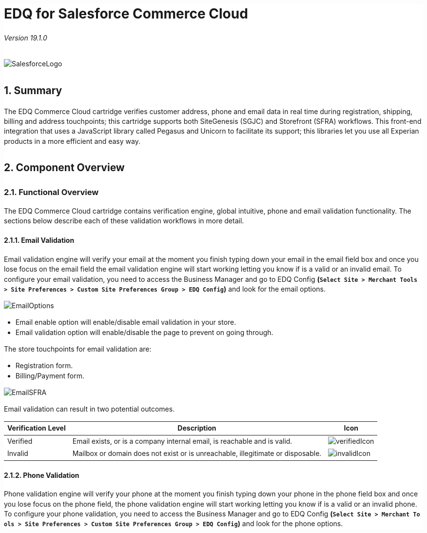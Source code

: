 # EDQ for Salesforce Commerce Cloud
######  Version 19.1.0

![SalesforceLogo](https://account.demandware.com/dwsso/XUI/themes/salesforce/images/2016sf_CommerceCloud_logo_RGB.png?v=14.1.0)

##  1\. Summary
The EDQ Commerce Cloud cartridge verifies customer address, phone and email data in real time during registration, shipping, billing and address touchpoints; this cartridge supports both SiteGenesis (SGJC) and Storefront (SFRA) workflows.
This front-end integration that uses a JavaScript library called Pegasus and Unicorn to facilitate its support; this libraries let you use all Experian products in a more efficient and easy way.

##  2\. Component Overview
###  2.1\. Functional Overview
The EDQ Commerce Cloud cartridge contains verification engine, global intuitive, phone and email validation functionality. The sections below describe each of these validation workflows in more detail.

####  2.1.1\. Email Validation
Email validation engine will verify your email at the moment you finish typing down your email in the email field box and once you lose focus on the email field the email validation engine will start working letting you know if is a valid or an invalid email.
To configure your email validation, you need to access the Business Manager and go to EDQ Config **(`Select Site > Merchant Tools > Site Preferences > Custom Site Preferences Group > EDQ Config`)** and look for the email options.

![EmailOptions](https://raw.githubusercontent.com/JoseCastilloExperian/edqCommerceCloud/master/EDQ%20Cartridge%20Manual%20imgs/211EmailOptions.png)

* Email enable option will enable/disable email validation in your store.
* Email validation option will enable/disable the page to prevent on going through. 

The store touchpoints for email validation are:
* Registration form.
* Billing/Payment form.

![EmailSFRA](https://raw.githubusercontent.com/JoseCastilloExperian/edqCommerceCloud/master/EDQ%20Cartridge%20Manual%20imgs/211SFRAview.png)

Email validation can result in two potential outcomes.

Verification Level | Description | Icon
------------ | ------------- | -------------
Verified | Email exists, or is a company internal email, is reachable and is valid. | ![verifiedIcon](https://raw.githubusercontent.com/JoseCastilloExperian/edqCommerceCloud/master/EDQ%20Cartridge%20Manual%20imgs/verifiedIcon.png)
Invalid | Mailbox or domain does not exist or is unreachable, illegitimate or disposable. | ![invalidIcon](https://raw.githubusercontent.com/JoseCastilloExperian/edqCommerceCloud/master/EDQ%20Cartridge%20Manual%20imgs/invalidIcon.png)

####  2.1.2\. Phone Validation
Phone validation engine will verify your phone at the moment you finish typing down your phone in the phone field box and once you lose focus on the phone field, the phone validation engine will start working letting you know if is a valid or an invalid phone.
To configure your phone validation, you need to access the Business Manager and go to EDQ Config **(`Select Site > Merchant Tools > Site Preferences > Custom Site Preferences Group > EDQ Config`)** and look for the phone options.
